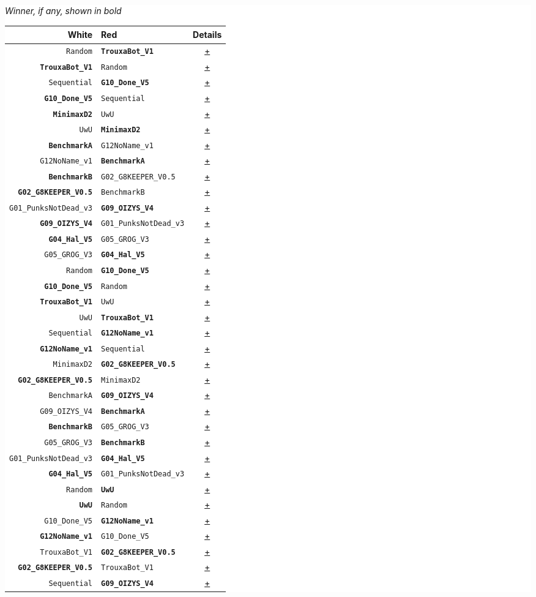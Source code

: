 _Winner, if any, shown in bold_

| White |   Red   | Details |
| -----:|:------- | :-----: |
| `Random` | **`TrouxaBot_V1`** | [+](results/RandomvsTrouxaBot_V1.txt) |
| **`TrouxaBot_V1`** | `Random` | [+](results/TrouxaBot_V1vsRandom.txt) |
| `Sequential` | **`G10_Done_V5`** | [+](results/SequentialvsG10_Done_V5.txt) |
| **`G10_Done_V5`** | `Sequential` | [+](results/G10_Done_V5vsSequential.txt) |
| **`MinimaxD2`** | `UwU` | [+](results/MinimaxD2vsUwU.txt) |
| `UwU` | **`MinimaxD2`** | [+](results/UwUvsMinimaxD2.txt) |
| **`BenchmarkA`** | `G12NoName_v1` | [+](results/BenchmarkAvsG12NoName_v1.txt) |
| `G12NoName_v1` | **`BenchmarkA`** | [+](results/G12NoName_v1vsBenchmarkA.txt) |
| **`BenchmarkB`** | `G02_G8KEEPER_V0.5` | [+](results/BenchmarkBvsG02_G8KEEPER_V0.5.txt) |
| **`G02_G8KEEPER_V0.5`** | `BenchmarkB` | [+](results/G02_G8KEEPER_V0.5vsBenchmarkB.txt) |
| `G01_PunksNotDead_v3` | **`G09_OIZYS_V4`** | [+](results/G01_PunksNotDead_v3vsG09_OIZYS_V4.txt) |
| **`G09_OIZYS_V4`** | `G01_PunksNotDead_v3` | [+](results/G09_OIZYS_V4vsG01_PunksNotDead_v3.txt) |
| **`G04_Hal_V5`** | `G05_GROG_V3` | [+](results/G04_Hal_V5vsG05_GROG_V3.txt) |
| `G05_GROG_V3` | **`G04_Hal_V5`** | [+](results/G05_GROG_V3vsG04_Hal_V5.txt) |
| `Random` | **`G10_Done_V5`** | [+](results/RandomvsG10_Done_V5.txt) |
| **`G10_Done_V5`** | `Random` | [+](results/G10_Done_V5vsRandom.txt) |
| **`TrouxaBot_V1`** | `UwU` | [+](results/TrouxaBot_V1vsUwU.txt) |
| `UwU` | **`TrouxaBot_V1`** | [+](results/UwUvsTrouxaBot_V1.txt) |
| `Sequential` | **`G12NoName_v1`** | [+](results/SequentialvsG12NoName_v1.txt) |
| **`G12NoName_v1`** | `Sequential` | [+](results/G12NoName_v1vsSequential.txt) |
| `MinimaxD2` | **`G02_G8KEEPER_V0.5`** | [+](results/MinimaxD2vsG02_G8KEEPER_V0.5.txt) |
| **`G02_G8KEEPER_V0.5`** | `MinimaxD2` | [+](results/G02_G8KEEPER_V0.5vsMinimaxD2.txt) |
| `BenchmarkA` | **`G09_OIZYS_V4`** | [+](results/BenchmarkAvsG09_OIZYS_V4.txt) |
| `G09_OIZYS_V4` | **`BenchmarkA`** | [+](results/G09_OIZYS_V4vsBenchmarkA.txt) |
| **`BenchmarkB`** | `G05_GROG_V3` | [+](results/BenchmarkBvsG05_GROG_V3.txt) |
| `G05_GROG_V3` | **`BenchmarkB`** | [+](results/G05_GROG_V3vsBenchmarkB.txt) |
| `G01_PunksNotDead_v3` | **`G04_Hal_V5`** | [+](results/G01_PunksNotDead_v3vsG04_Hal_V5.txt) |
| **`G04_Hal_V5`** | `G01_PunksNotDead_v3` | [+](results/G04_Hal_V5vsG01_PunksNotDead_v3.txt) |
| `Random` | **`UwU`** | [+](results/RandomvsUwU.txt) |
| **`UwU`** | `Random` | [+](results/UwUvsRandom.txt) |
| `G10_Done_V5` | **`G12NoName_v1`** | [+](results/G10_Done_V5vsG12NoName_v1.txt) |
| **`G12NoName_v1`** | `G10_Done_V5` | [+](results/G12NoName_v1vsG10_Done_V5.txt) |
| `TrouxaBot_V1` | **`G02_G8KEEPER_V0.5`** | [+](results/TrouxaBot_V1vsG02_G8KEEPER_V0.5.txt) |
| **`G02_G8KEEPER_V0.5`** | `TrouxaBot_V1` | [+](results/G02_G8KEEPER_V0.5vsTrouxaBot_V1.txt) |
| `Sequential` | **`G09_OIZYS_V4`** | [+](results/SequentialvsG09_OIZYS_V4.txt) |